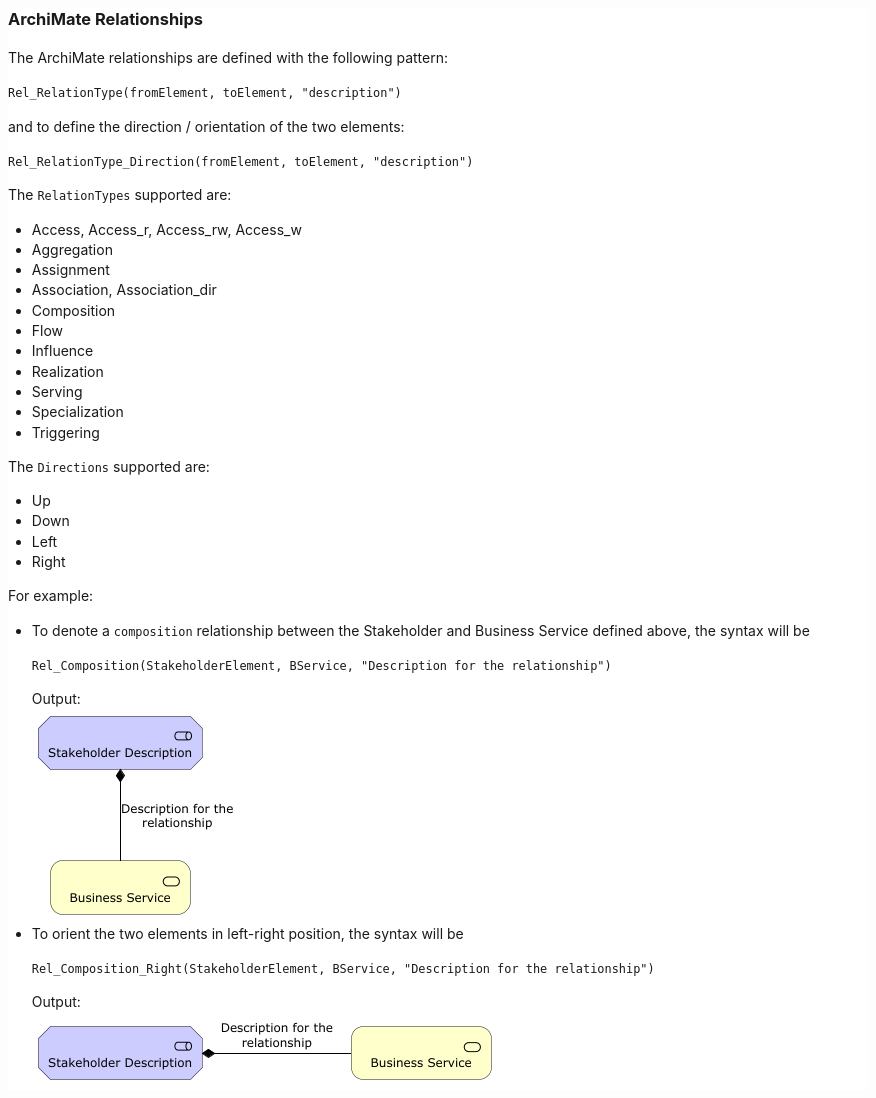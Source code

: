 ### ArchiMate Relationships
The ArchiMate relationships are defined with the following pattern:
```plantuml
Rel_RelationType(fromElement, toElement, "description")
```
and to define the direction / orientation of the two elements:
```plantuml
Rel_RelationType_Direction(fromElement, toElement, "description")
```
The `RelationTypes` supported are:
 - Access, Access_r, Access_rw, Access_w
 - Aggregation
 - Assignment
 - Association, Association_dir
 - Composition
 - Flow
 - Influence
 - Realization
 - Serving
 - Specialization
 - Triggering

The `Directions` supported are:
 - Up
 - Down
 - Left
 - Right

For example:
* To denote a `composition` relationship between the Stakeholder and Business Service defined above, the syntax will be
    ```plantuml
    Rel_Composition(StakeholderElement, BService, "Description for the relationship")
    ```
    Output:  
    ![Composition Relationship](./images/Example-Composition.png)
* To orient the two elements in left-right position, the syntax will be
    ```plantuml
    Rel_Composition_Right(StakeholderElement, BService, "Description for the relationship")
    ```
    Output:  
    ![Composition Relationship Right](./images/Example-CompositionRight.png)
